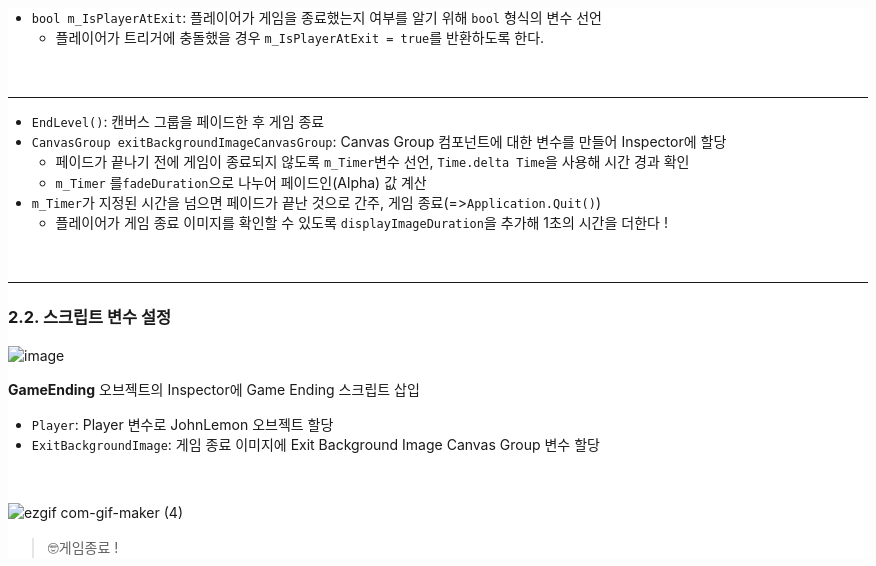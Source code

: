 <script src="https://gist.github.com/yj59/394358faa837316ba20acd939a12fc0d.js"></script>

* `bool m_IsPlayerAtExit`: 플레이어가 게임을 종료했는지 여부를 알기 위해 `bool` 형식의 변수 선언
  * 플레이어가 트리거에 충돌했을 경우 `m_IsPlayerAtExit = true`를 반환하도록 한다.

<br>

---

<script src="https://gist.github.com/yj59/394358faa837316ba20acd939a12fc0d.js"></script>

* `EndLevel()`: 캔버스 그룹을 페이드한 후 게임 종료
* `CanvasGroup exitBackgroundImageCanvasGroup`: Canvas Group 컴포넌트에 대한 변수를 만들어 Inspector에 할당
  * 페이드가 끝나기 전에 게임이 종료되지 않도록 `m_Timer`변수 선언, `Time.delta Time`을 사용해 시간 경과 확인
  *  `m_Timer` 를`fadeDuration`으로 나누어 페이드인(Alpha) 값 계산
* `m_Timer`가 지정된 시간을 넘으면 페이드가 끝난 것으로 간주, 게임 종료(=>`Application.Quit()`)
  * 플레이어가 게임 종료 이미지를 확인할 수 있도록 `displayImageDuration`을 추가해 1초의 시간을 더한다 !

<br>

---

### 2.2. 스크립트 변수 설정



![image](https://user-images.githubusercontent.com/93882395/185363083-bab654b3-1df1-4bd4-9c5b-e53eb2dee37a.png)

**GameEnding** 오브젝트의 Inspector에 Game Ending 스크립트 삽입

* `Player`: Player 변수로 JohnLemon 오브젝트 할당
* `ExitBackgroundImage`: 게임 종료 이미지에 Exit Background Image Canvas Group 변수 할당

<br>

![ezgif com-gif-maker (4)](https://user-images.githubusercontent.com/110147458/185353566-a51c25c5-d97f-4326-825d-212802361f5a.gif)

> 🤓게임종료 ! 

